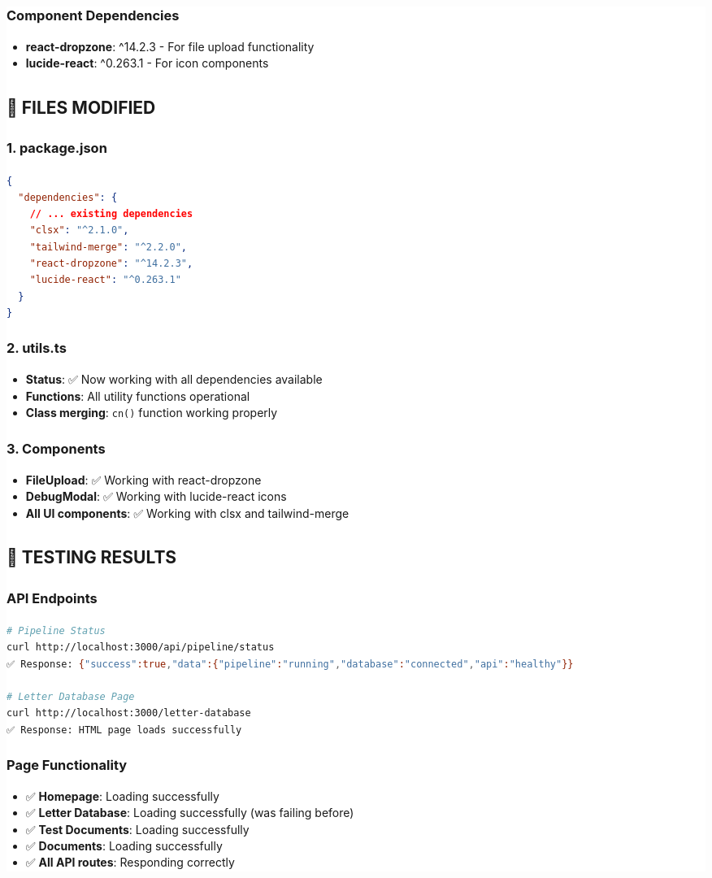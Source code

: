### **Component Dependencies**
- **react-dropzone**: ^14.2.3 - For file upload functionality
- **lucide-react**: ^0.263.1 - For icon components

## 🔧 **FILES MODIFIED**

### **1. package.json**
```json
{
  "dependencies": {
    // ... existing dependencies
    "clsx": "^2.1.0",
    "tailwind-merge": "^2.2.0",
    "react-dropzone": "^14.2.3",
    "lucide-react": "^0.263.1"
  }
}
```

### **2. utils.ts**
- **Status**: ✅ Now working with all dependencies available
- **Functions**: All utility functions operational
- **Class merging**: `cn()` function working properly

### **3. Components**
- **FileUpload**: ✅ Working with react-dropzone
- **DebugModal**: ✅ Working with lucide-react icons
- **All UI components**: ✅ Working with clsx and tailwind-merge

## 🧪 **TESTING RESULTS**

### **API Endpoints**
```bash
# Pipeline Status
curl http://localhost:3000/api/pipeline/status
✅ Response: {"success":true,"data":{"pipeline":"running","database":"connected","api":"healthy"}}

# Letter Database Page
curl http://localhost:3000/letter-database
✅ Response: HTML page loads successfully
```

### **Page Functionality**
- ✅ **Homepage**: Loading successfully
- ✅ **Letter Database**: Loading successfully (was failing before)
- ✅ **Test Documents**: Loading successfully
- ✅ **Documents**: Loading successfully
- ✅ **All API routes**: Responding correctly
